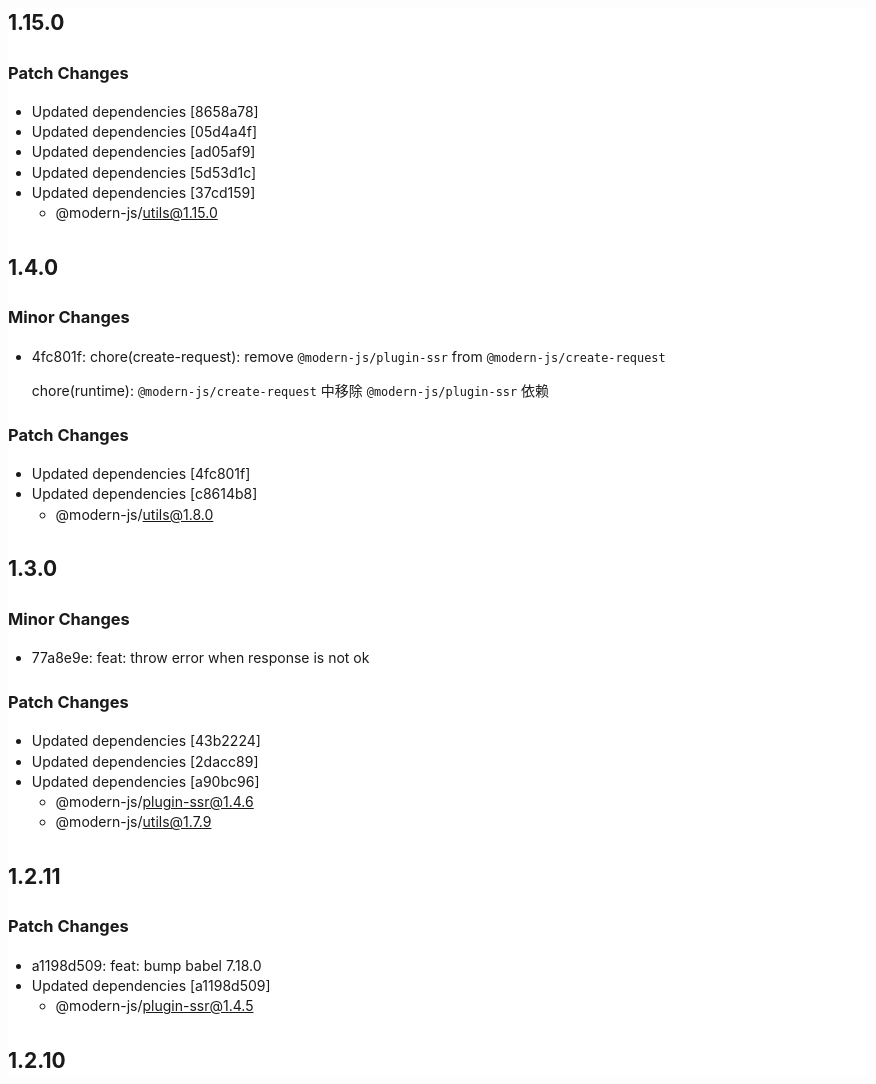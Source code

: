 ## 1.15.0

### Patch Changes

- Updated dependencies [8658a78]
- Updated dependencies [05d4a4f]
- Updated dependencies [ad05af9]
- Updated dependencies [5d53d1c]
- Updated dependencies [37cd159]
  - @modern-js/utils@1.15.0

## 1.4.0

### Minor Changes

- 4fc801f: chore(create-request): remove `@modern-js/plugin-ssr` from `@modern-js/create-request`

  chore(runtime): `@modern-js/create-request` 中移除 `@modern-js/plugin-ssr` 依赖

### Patch Changes

- Updated dependencies [4fc801f]
- Updated dependencies [c8614b8]
  - @modern-js/utils@1.8.0

## 1.3.0

### Minor Changes

- 77a8e9e: feat: throw error when response is not ok

### Patch Changes

- Updated dependencies [43b2224]
- Updated dependencies [2dacc89]
- Updated dependencies [a90bc96]
  - @modern-js/plugin-ssr@1.4.6
  - @modern-js/utils@1.7.9

## 1.2.11

### Patch Changes

- a1198d509: feat: bump babel 7.18.0
- Updated dependencies [a1198d509]
  - @modern-js/plugin-ssr@1.4.5

## 1.2.10
